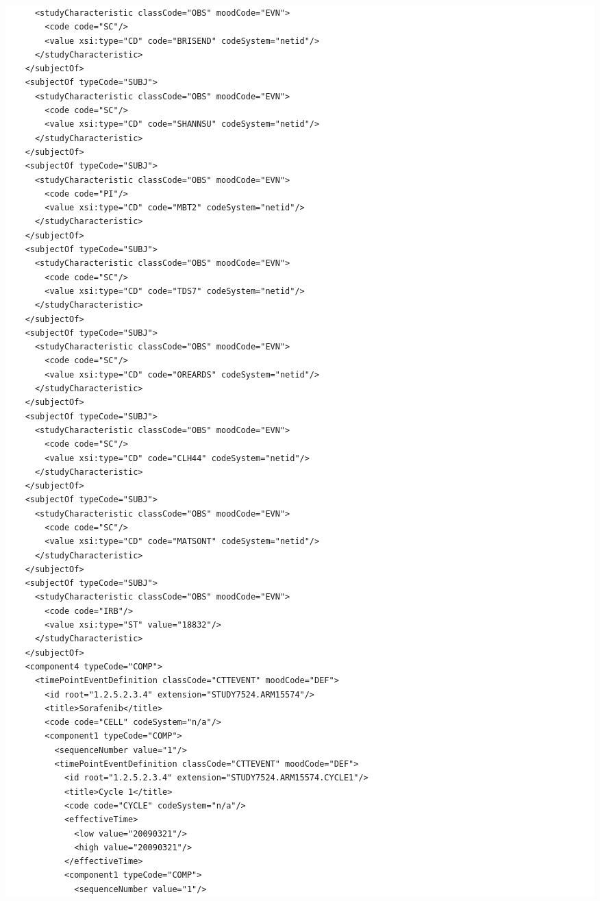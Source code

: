           <studyCharacteristic classCode="OBS" moodCode="EVN">
            <code code="SC"/>
            <value xsi:type="CD" code="BRISEND" codeSystem="netid"/>
          </studyCharacteristic>
        </subjectOf>
        <subjectOf typeCode="SUBJ">
          <studyCharacteristic classCode="OBS" moodCode="EVN">
            <code code="SC"/>
            <value xsi:type="CD" code="SHANNSU" codeSystem="netid"/>
          </studyCharacteristic>
        </subjectOf>
        <subjectOf typeCode="SUBJ">
          <studyCharacteristic classCode="OBS" moodCode="EVN">
            <code code="PI"/>
            <value xsi:type="CD" code="MBT2" codeSystem="netid"/>
          </studyCharacteristic>
        </subjectOf>
        <subjectOf typeCode="SUBJ">
          <studyCharacteristic classCode="OBS" moodCode="EVN">
            <code code="SC"/>
            <value xsi:type="CD" code="TDS7" codeSystem="netid"/>
          </studyCharacteristic>
        </subjectOf>
        <subjectOf typeCode="SUBJ">
          <studyCharacteristic classCode="OBS" moodCode="EVN">
            <code code="SC"/>
            <value xsi:type="CD" code="OREARDS" codeSystem="netid"/>
          </studyCharacteristic>
        </subjectOf>
        <subjectOf typeCode="SUBJ">
          <studyCharacteristic classCode="OBS" moodCode="EVN">
            <code code="SC"/>
            <value xsi:type="CD" code="CLH44" codeSystem="netid"/>
          </studyCharacteristic>
        </subjectOf>
        <subjectOf typeCode="SUBJ">
          <studyCharacteristic classCode="OBS" moodCode="EVN">
            <code code="SC"/>
            <value xsi:type="CD" code="MATSONT" codeSystem="netid"/>
          </studyCharacteristic>
        </subjectOf>
        <subjectOf typeCode="SUBJ">
          <studyCharacteristic classCode="OBS" moodCode="EVN">
            <code code="IRB"/>
            <value xsi:type="ST" value="18832"/>
          </studyCharacteristic>
        </subjectOf>
        <component4 typeCode="COMP">
          <timePointEventDefinition classCode="CTTEVENT" moodCode="DEF">
            <id root="1.2.5.2.3.4" extension="STUDY7524.ARM15574"/>
            <title>Sorafenib</title>
            <code code="CELL" codeSystem="n/a"/>
            <component1 typeCode="COMP">
              <sequenceNumber value="1"/>
              <timePointEventDefinition classCode="CTTEVENT" moodCode="DEF">
                <id root="1.2.5.2.3.4" extension="STUDY7524.ARM15574.CYCLE1"/>
                <title>Cycle 1</title>
                <code code="CYCLE" codeSystem="n/a"/>
                <effectiveTime>
                  <low value="20090321"/>
                  <high value="20090321"/>
                </effectiveTime>
                <component1 typeCode="COMP">
                  <sequenceNumber value="1"/>
